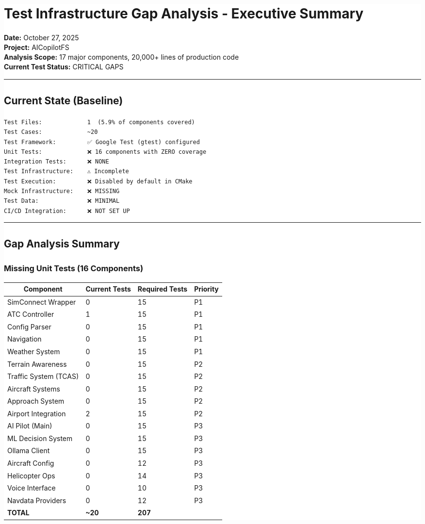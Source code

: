 # Test Infrastructure Gap Analysis - Executive Summary

**Date:** October 27, 2025  
**Project:** AICopilotFS  
**Analysis Scope:** 17 major components, 20,000+ lines of production code  
**Current Test Status:** CRITICAL GAPS  

---

## Current State (Baseline)

```
Test Files:             1  (5.9% of components covered)
Test Cases:             ~20
Test Framework:         ✅ Google Test (gtest) configured
Unit Tests:             ❌ 16 components with ZERO coverage
Integration Tests:      ❌ NONE
Test Infrastructure:    ⚠️ Incomplete
Test Execution:         ❌ Disabled by default in CMake
Mock Infrastructure:    ❌ MISSING
Test Data:              ❌ MINIMAL
CI/CD Integration:      ❌ NOT SET UP
```

---

## Gap Analysis Summary

### Missing Unit Tests (16 Components)

| Component | Current Tests | Required Tests | Priority |
|-----------|---|---|---|
| SimConnect Wrapper | 0 | 15 | P1 |
| ATC Controller | 1 | 15 | P1 |
| Config Parser | 0 | 15 | P1 |
| Navigation | 0 | 15 | P1 |
| Weather System | 0 | 15 | P1 |
| Terrain Awareness | 0 | 15 | P2 |
| Traffic System (TCAS) | 0 | 15 | P2 |
| Aircraft Systems | 0 | 15 | P2 |
| Approach System | 0 | 15 | P2 |
| Airport Integration | 2 | 15 | P2 |
| AI Pilot (Main) | 0 | 15 | P3 |
| ML Decision System | 0 | 15 | P3 |
| Ollama Client | 0 | 15 | P3 |
| Aircraft Config | 0 | 12 | P3 |
| Helicopter Ops | 0 | 14 | P3 |
| Voice Interface | 0 | 10 | P3 |
| Navdata Providers | 0 | 12 | P3 |
| **TOTAL** | **~20** | **207** | |
